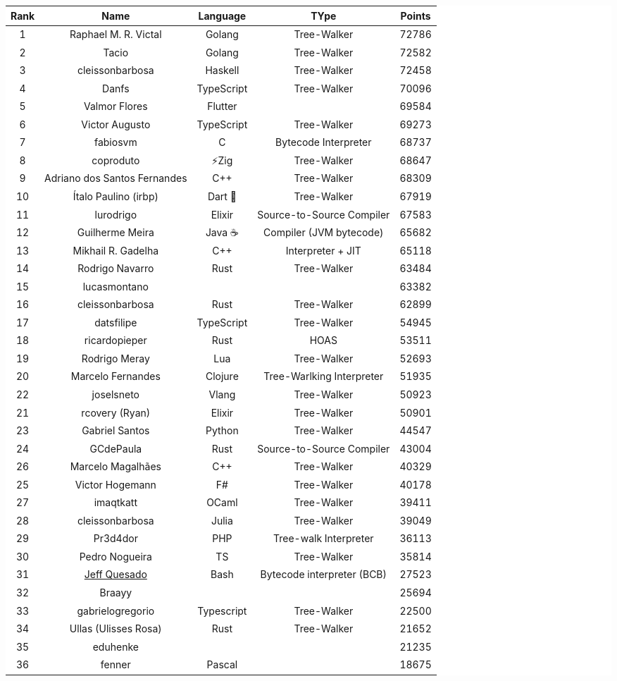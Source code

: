 | Rank | Name | Language | TYpe | Points |
| :--: | :--: | :--: | :--: | :--: |
| 1 | Raphael M. R. Victal | Golang | Tree-Walker | 72786 |
| 2 | Tacio | Golang | Tree-Walker | 72582 |
| 3 | cleissonbarbosa | Haskell | Tree-Walker | 72458 |
| 4 | Danfs | TypeScript | Tree-Walker | 70096 |
| 5 | Valmor Flores | Flutter |  | 69584 |
| 6 | Victor Augusto | TypeScript | Tree-Walker | 69273 |
| 7 | fabiosvm | C | Bytecode Interpreter | 68737 |
| 8 | coproduto | ⚡Zig | Tree-Walker | 68647 |
| 9 | Adriano dos Santos Fernandes | C++ | Tree-Walker | 68309 |
| 10 | Ítalo Paulino (irbp) | Dart 🎯 | Tree-Walker | 67919 |
| 11 | lurodrigo | Elixir | Source-to-Source Compiler | 67583 |
| 12 | Guilherme Meira | Java ☕ | Compiler (JVM bytecode) | 65682 |
| 13 | Mikhail R. Gadelha | C++ | Interpreter + JIT | 65118 |
| 14 | Rodrigo Navarro | Rust | Tree-Walker | 63484 |
| 15 | lucasmontano |  |  | 63382 |
| 16 | cleissonbarbosa | Rust | Tree-Walker | 62899 |
| 17 | datsfilipe | TypeScript | Tree-Walker | 54945 |
| 18 | ricardopieper | Rust | HOAS | 53511 |
| 19 | Rodrigo Meray | Lua | Tree-Walker | 52693 |
| 20 | Marcelo Fernandes | Clojure | Tree-Warlking Interpreter | 51935 |
| 22 | joselsneto | Vlang | Tree-Walker | 50923 |
| 21 | rcovery (Ryan) | Elixir | Tree-Walker | 50901 |
| 23 | Gabriel Santos | Python | Tree-Walker | 44547 |
| 24 | GCdePaula | Rust | Source-to-Source Compiler | 43004 |
| 26 | Marcelo Magalhães | C++ | Tree-Walker | 40329 |
| 25 | Victor Hogemann | F# | Tree-Walker | 40178 |
| 27 | imaqtkatt | OCaml | Tree-Walker | 39411 |
| 28 | cleissonbarbosa | Julia | Tree-Walker | 39049 |
| 29 | Pr3d4dor | PHP | Tree-walk Interpreter | 36113 |
| 30 | Pedro Nogueira | TS | Tree-Walker | 35814 |
| 31 | [Jeff Quesado](https://github.com/jeffque) | Bash | Bytecode interpreter (BCB) | 27523 |
| 32 | Braayy |  |  | 25694 |
| 33 | gabrielogregorio | Typescript | Tree-Walker | 22500 |
| 34 | Ullas (Ulisses Rosa) | Rust | Tree-Walker | 21652 |
| 35 | eduhenke |  |  | 21235 |
| 36 | fenner | Pascal |  | 18675 |